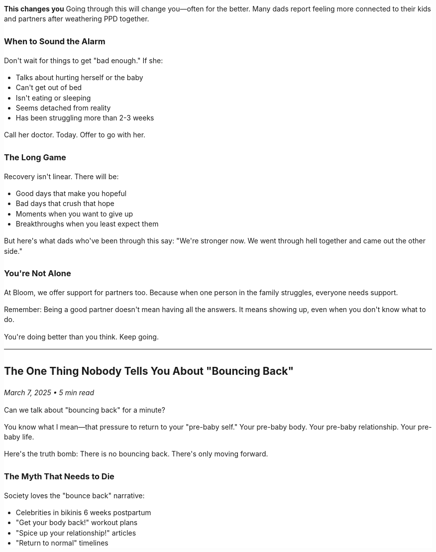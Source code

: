 **This changes you**
Going through this will change you—often for the better. Many dads report feeling more connected to their kids and partners after weathering PPD together.

### When to Sound the Alarm

Don't wait for things to get "bad enough." If she:
- Talks about hurting herself or the baby
- Can't get out of bed
- Isn't eating or sleeping
- Seems detached from reality
- Has been struggling more than 2-3 weeks

Call her doctor. Today. Offer to go with her.

### The Long Game

Recovery isn't linear. There will be:
- Good days that make you hopeful
- Bad days that crush that hope
- Moments when you want to give up
- Breakthroughs when you least expect them

But here's what dads who've been through this say: "We're stronger now. We went through hell together and came out the other side."

### You're Not Alone

At Bloom, we offer support for partners too. Because when one person in the family struggles, everyone needs support.

Remember: Being a good partner doesn't mean having all the answers. It means showing up, even when you don't know what to do. 

You're doing better than you think. Keep going.

---

## The One Thing Nobody Tells You About "Bouncing Back"

*March 7, 2025 • 5 min read*

Can we talk about "bouncing back" for a minute?

You know what I mean—that pressure to return to your "pre-baby self." Your pre-baby body. Your pre-baby relationship. Your pre-baby life.

Here's the truth bomb: There is no bouncing back. There's only moving forward.

### The Myth That Needs to Die

Society loves the "bounce back" narrative:
- Celebrities in bikinis 6 weeks postpartum
- "Get your body back!" workout plans
- "Spice up your relationship!" articles
- "Return to normal" timelines
